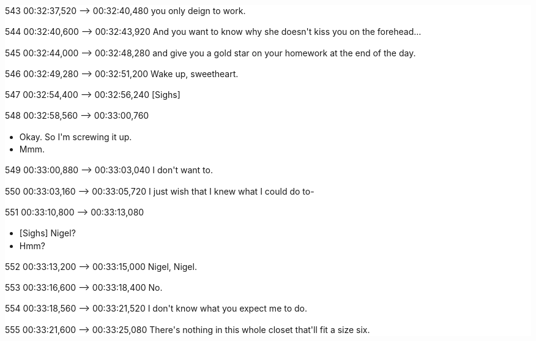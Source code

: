 543
00:32:37,520 --> 00:32:40,480
you only deign to work.

544
00:32:40,600 --> 00:32:43,920
And you want to know why
she doesn't kiss you on the forehead...

545
00:32:44,000 --> 00:32:48,280
and give you a gold star on your homework
at the end of the day.

546
00:32:49,280 --> 00:32:51,200
Wake up, sweetheart.

547
00:32:54,400 --> 00:32:56,240
[Sighs]

548
00:32:58,560 --> 00:33:00,760
- Okay. So I'm screwing it up.
- Mmm.

549
00:33:00,880 --> 00:33:03,040
I don't want to.

550
00:33:03,160 --> 00:33:05,720
I just wish that I knew
what I could do to-

551
00:33:10,800 --> 00:33:13,080
- [Sighs] Nigel?
- Hmm?

552
00:33:13,200 --> 00:33:15,000
Nigel, Nigel.

553
00:33:16,600 --> 00:33:18,400
No.

554
00:33:18,560 --> 00:33:21,520
I don't know what you expect me to do.

555
00:33:21,600 --> 00:33:25,080
There's nothing in this whole closet
that'll fit a size six.
